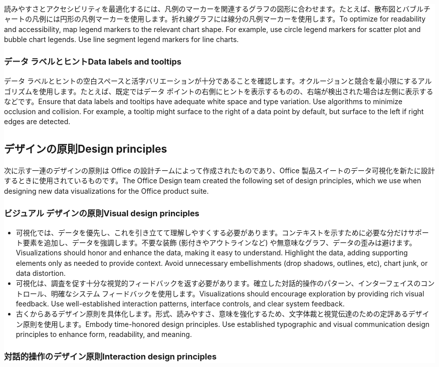 <span data-ttu-id="b39d0-p114">読みやすさとアクセシビリティを最適化するには、凡例のマーカーを関連するグラフの図形に合わせます。たとえば、散布図とバブルチャートの凡例には円形の凡例マーカーを使用します。折れ線グラフには線分の凡例マーカーを使用します。</span><span class="sxs-lookup"><span data-stu-id="b39d0-p114">To optimize for readability and accessibility, map legend markers to the relevant chart shape. For example, use circle legend markers for scatter plot and bubble chart legends. Use line segment legend markers for line charts.</span></span>

### <a name="data-labels-and-tooltips"></a><span data-ttu-id="b39d0-161">データ ラベルとヒント</span><span class="sxs-lookup"><span data-stu-id="b39d0-161">Data labels and tooltips</span></span>

<span data-ttu-id="b39d0-p115">データ ラベルとヒントの空白スペースと活字バリエーションが十分であることを確認します。オクルージョンと競合を最小限にするアルゴリズムを使用します。たとえば、既定ではデータ ポイントの右側にヒントを表示するものの、右端が検出された場合は左側に表示するなどです。</span><span class="sxs-lookup"><span data-stu-id="b39d0-p115">Ensure that data labels and tooltips have adequate white space and type variation. Use algorithms to minimize occlusion and collision. For example, a tooltip might surface to the right of a data point by default, but surface to the left if right edges are detected.</span></span>

## <a name="design-principles"></a><span data-ttu-id="b39d0-165">デザインの原則</span><span class="sxs-lookup"><span data-stu-id="b39d0-165">Design principles</span></span>

<span data-ttu-id="b39d0-166">次に示す一連のデザインの原則は Office の設計チームによって作成されたものであり、Office 製品スイートのデータ可視化を新たに設計するときに使用されているものです。</span><span class="sxs-lookup"><span data-stu-id="b39d0-166">The Office Design team created the following set of design principles, which we use when designing new data visualizations for the Office product suite.</span></span>

### <a name="visual-design-principles"></a><span data-ttu-id="b39d0-167">ビジュアル デザインの原則</span><span class="sxs-lookup"><span data-stu-id="b39d0-167">Visual design principles</span></span>

- <span data-ttu-id="b39d0-p116">可視化では、データを優先し、これを引き立てて理解しやすくする必要があります。コンテキストを示すために必要な分だけサポート要素を追加し、データを強調します。不要な装飾 (影付きやアウトラインなど) や無意味なグラフ、データの歪みは避けます。</span><span class="sxs-lookup"><span data-stu-id="b39d0-p116">Visualizations should honor and enhance the data, making it easy to understand. Highlight the data, adding supporting elements only as needed to provide context. Avoid unnecessary embellishments (drop shadows, outlines, etc), chart junk, or data distortion.</span></span>
- <span data-ttu-id="b39d0-p117">可視化は、調査を促す十分な視覚的フィードバックを返す必要があります。確立した対話的操作のパターン、インターフェイスのコントロール、明確なシステム フィードバックを使用します。</span><span class="sxs-lookup"><span data-stu-id="b39d0-p117">Visualizations should encourage exploration by providing rich visual feedback. Use well-established interaction patterns, interface controls, and clear system feedback.</span></span>
- <span data-ttu-id="b39d0-p118">古くからあるデザイン原則を具体化します。形式、読みやすさ、意味を強化するため、文字体裁と視覚伝達のための定評あるデザイン原則を使用します。</span><span class="sxs-lookup"><span data-stu-id="b39d0-p118">Embody time-honored design principles. Use established typographic and visual communication design principles to enhance form, readability, and meaning.</span></span>

### <a name="interaction-design-principles"></a><span data-ttu-id="b39d0-175">対話的操作のデザイン原則</span><span class="sxs-lookup"><span data-stu-id="b39d0-175">Interaction design principles</span></span>
